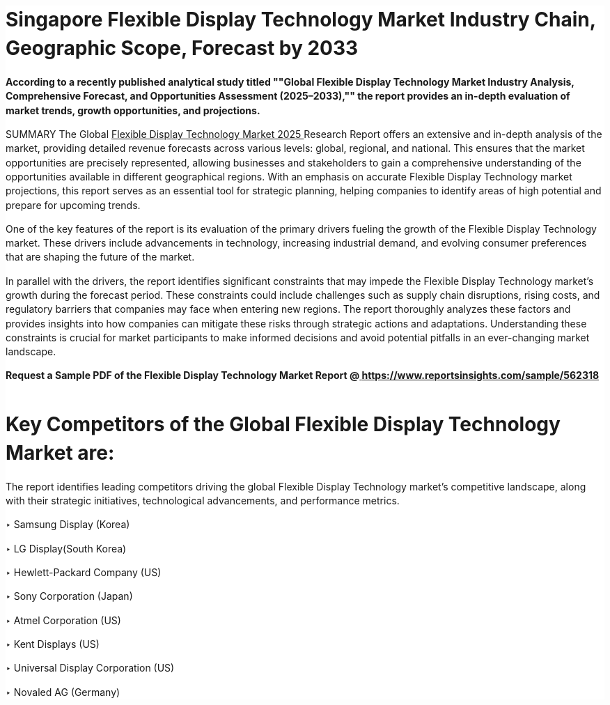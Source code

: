 # Singapore Flexible Display Technology Market Industry Chain, Geographic Scope, Forecast by 2033

<strong>According to a recently published analytical study titled ""Global Flexible Display Technology Market Industry Analysis, Comprehensive Forecast, and Opportunities Assessment (2025–2033),"" the report provides an in-depth evaluation of market trends, growth opportunities, and projections.</strong>

SUMMARY The Global <a href=https://www.reportsinsights.com/sample/562318>Flexible Display Technology Market 2025 </a> Research Report offers an extensive and in-depth analysis of the market, providing detailed revenue forecasts across various levels: global, regional, and national. This ensures that the market opportunities are precisely represented, allowing businesses and stakeholders to gain a comprehensive understanding of the opportunities available in different geographical regions. With an emphasis on accurate Flexible Display Technology market projections, this report serves as an essential tool for strategic planning, helping companies to identify areas of high potential and prepare for upcoming trends.

One of the key features of the report is its evaluation of the primary drivers fueling the growth of the Flexible Display Technology market. These drivers include advancements in technology, increasing industrial demand, and evolving consumer preferences that are shaping the future of the market. 

In parallel with the drivers, the report identifies significant constraints that may impede the Flexible Display Technology market’s growth during the forecast period. These constraints could include challenges such as supply chain disruptions, rising costs, and regulatory barriers that companies may face when entering new regions. The report thoroughly analyzes these factors and provides insights into how companies can mitigate these risks through strategic actions and adaptations. Understanding these constraints is crucial for market participants to make informed decisions and avoid potential pitfalls in an ever-changing market landscape.

<strong>Request a Sample PDF of the Flexible Display Technology Market Report </strong><strong>@<a href=https://www.reportsinsights.com/sample/562318> https://www.reportsinsights.com/sample/562318</a></strong></font>

# <strong>Key Competitors of the Global Flexible Display Technology Market are:</strong>

The report identifies leading competitors driving the global Flexible Display Technology market’s competitive landscape, along with their strategic initiatives, technological advancements, and performance metrics.

‣ Samsung Display (Korea)

‣ LG Display(South Korea)

‣ Hewlett-Packard Company (US)

‣ Sony Corporation (Japan)

‣ Atmel Corporation (US)

‣ Kent Displays (US)

‣ Universal Display Corporation (US)

‣ Novaled AG (Germany)
